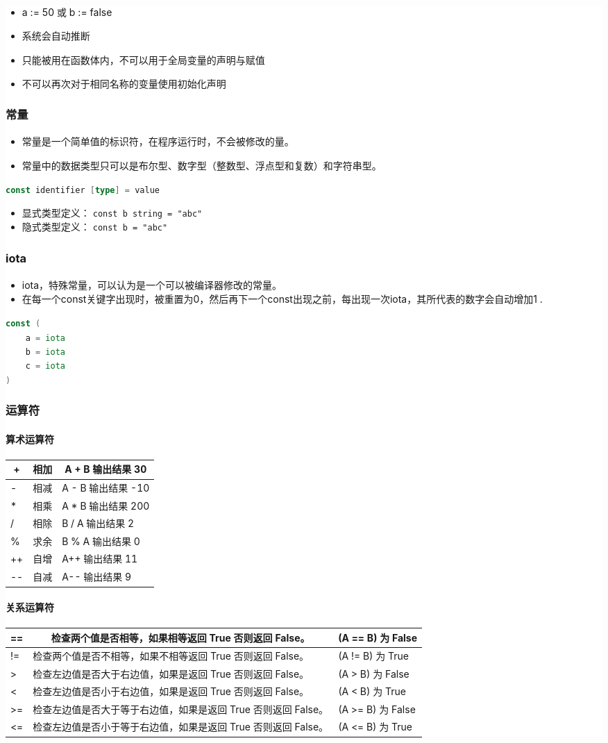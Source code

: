 -  a := 50 或 b := false 

- 系统会自动推断
-  只能被用在函数体内，不可以用于全局变量的声明与赋值 
-  不可以再次对于相同名称的变量使用初始化声明 

### 常量

- 常量是一个简单值的标识符，在程序运行时，不会被修改的量。

- 常量中的数据类型只可以是布尔型、数字型（整数型、浮点型和复数）和字符串型。

```go
const identifier [type] = value
```

- 显式类型定义： `const b string = "abc"`
- 隐式类型定义： `const b = "abc"`

### iota

-  iota，特殊常量，可以认为是一个可以被编译器修改的常量。 
-  在每一个const关键字出现时，被重置为0，然后再下一个const出现之前，每出现一次iota，其所代表的数字会自动增加1 .

```go
const (
    a = iota
    b = iota
    c = iota
)
```

### 运算符

#### 算术运算符

| +    | 相加 | A + B 输出结果 30  |
| ---- | ---- | ------------------ |
| -    | 相减 | A - B 输出结果 -10 |
| *    | 相乘 | A * B 输出结果 200 |
| /    | 相除 | B / A 输出结果 2   |
| %    | 求余 | B % A 输出结果 0   |
| ++   | 自增 | A++ 输出结果 11    |
| --   | 自减 | A-- 输出结果 9     |

#### 关系运算符

| ==   | 检查两个值是否相等，如果相等返回 True 否则返回 False。       | (A == B) 为 False |
| ---- | ------------------------------------------------------------ | ----------------- |
| !=   | 检查两个值是否不相等，如果不相等返回 True 否则返回 False。   | (A != B) 为 True  |
| >    | 检查左边值是否大于右边值，如果是返回 True 否则返回 False。   | (A > B) 为 False  |
| <    | 检查左边值是否小于右边值，如果是返回 True 否则返回 False。   | (A < B) 为 True   |
| >=   | 检查左边值是否大于等于右边值，如果是返回 True 否则返回 False。 | (A >= B) 为 False |
| <=   | 检查左边值是否小于等于右边值，如果是返回 True 否则返回 False。 | (A <= B) 为 True  |
